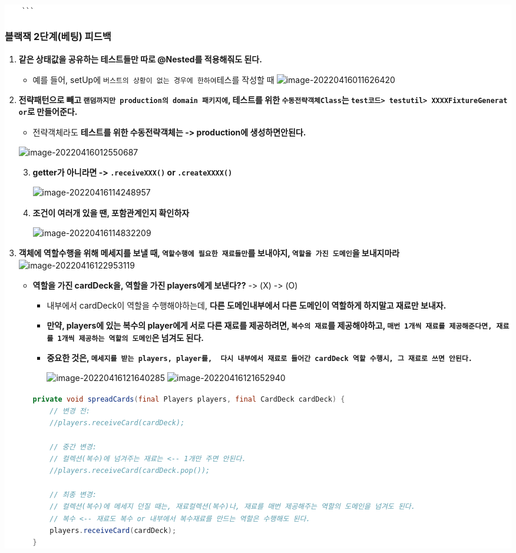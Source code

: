         ```



### 블랙잭 2단계(베팅) 피드백

1. **같은 상태값을 공유하는 테스트들만 따로 @Nested를 적용해줘도 된다.**
    - 예를 들어, setUp에 `버스트의 상황이 없는 경우에 한하여`테스를 작성할 때
        ![image-20220416011626420](https://raw.githubusercontent.com/is2js/screenshots/main/image-20220416011626420.png)

2. **전략패턴으로 빼고 `랜덤까지만 production의 domain 패키지에`, 테스트를 위한 `수동전략객체Class`는 `test코드> testutil> XXXXFixtureGenerator`로 만들어준다.**

    - 전략객체라도 **테스트를 위한 수동전략객체는 -> production에 생성하면안된다.**

    ![image-20220416012550687](https://raw.githubusercontent.com/is2js/screenshots/main/image-20220416012550687.png)

    3. **getter가 아니라면 -> `.receiveXXX()` or `.createXXXX()`**

        ![image-20220416114248957](https://raw.githubusercontent.com/is2js/screenshots/main/image-20220416114248957.png)

    4. **조건이 여러개 있을 땐, 포함관계인지 확인하자**

        ![image-20220416114832209](https://raw.githubusercontent.com/is2js/screenshots/main/image-20220416114832209.png)

5. **객체에 역할수행을 위해 메세지를 보낼 때, `역할수행에 필요한 재료들만`를 보내야지, `역할을 가진 도메인`을 보내지마라**
    ![image-20220416122953119](https://raw.githubusercontent.com/is2js/screenshots/main/image-20220416122953119.png)

    - **역할을 가진 cardDeck을, 역할을 가진 players에게 보낸다??** -> (X) -> (O)

        - 내부에서 cardDeck이 역할을 수행해야하는데, **다른 도메인내부에서 다른 도메인이 역할하게 하지말고 재료만 보내자.**

        - **만약, players에 있는 복수의 player에게 서로 다른 재료를 제공하려면, `복수의 재료`를 제공해야하고, `매번 1개씩 재료를 제공해준다면, 재료를 1개씩 제공하는 역할의 도메인`은 넘겨도 된다.**

        - **중요한 것은, `메세지를 받는 players, player를,  다시 내부에서 재료로 들어간 cardDeck 역할 수행시, 그 재료로 쓰면 안된다.`**

            ![image-20220416121640285](https://raw.githubusercontent.com/is2js/screenshots/main/image-20220416121640285.png)
            ![image-20220416121652940](https://raw.githubusercontent.com/is2js/screenshots/main/image-20220416121652940.png)

        

        ```java
        private void spreadCards(final Players players, final CardDeck cardDeck) {
            // 변경 전:
            //players.receiveCard(cardDeck);
        
            // 중간 변경:
            // 컬렉션(복수)에 넘겨주는 재료는 <-- 1개만 주면 안된다.
            //players.receiveCard(cardDeck.pop());
        
            // 최종 변경:
            // 컬렉션(복수)에 메세지 던질 때는, 재료컬렉션(복수)나, 재료를 매번 제공해주는 역할의 도메인을 넘겨도 된다.
            // 복수 <-- 재료도 복수 or 내부에서 복수재료를 만드는 역할은 수행해도 된다.
            players.receiveCard(cardDeck);
        }
        ```
